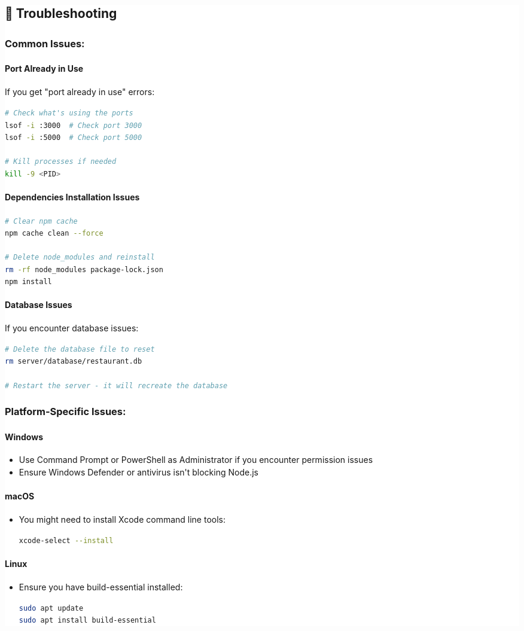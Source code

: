## 🔧 Troubleshooting

### Common Issues:

#### Port Already in Use
If you get "port already in use" errors:
```bash
# Check what's using the ports
lsof -i :3000  # Check port 3000
lsof -i :5000  # Check port 5000

# Kill processes if needed
kill -9 <PID>
```

#### Dependencies Installation Issues
```bash
# Clear npm cache
npm cache clean --force

# Delete node_modules and reinstall
rm -rf node_modules package-lock.json
npm install
```

#### Database Issues
If you encounter database issues:
```bash
# Delete the database file to reset
rm server/database/restaurant.db

# Restart the server - it will recreate the database
```

### Platform-Specific Issues:

#### Windows
- Use Command Prompt or PowerShell as Administrator if you encounter permission issues
- Ensure Windows Defender or antivirus isn't blocking Node.js

#### macOS
- You might need to install Xcode command line tools:
  ```bash
  xcode-select --install
  ```

#### Linux
- Ensure you have build-essential installed:
  ```bash
  sudo apt update
  sudo apt install build-essential
  ```
